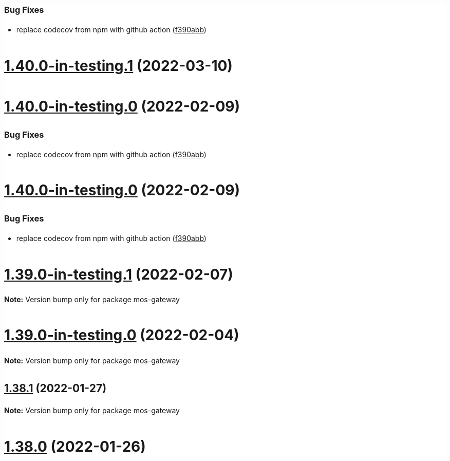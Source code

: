 ### Bug Fixes

- replace codecov from npm with github action ([f390abb](https://github.com/nrkno/tv-automation-server-core/commit/f390abbfef492b956ac947534a8a4e9e1a03f521))

# [1.40.0-in-testing.1](https://github.com/nrkno/tv-automation-server-core/compare/v1.39.0-in-testing.4...v1.40.0-in-testing.1) (2022-03-10)

# [1.40.0-in-testing.0](https://github.com/nrkno/tv-automation-server-core/compare/v1.39.0-in-testing.1...v1.40.0-in-testing.0) (2022-02-09)

### Bug Fixes

- replace codecov from npm with github action ([f390abb](https://github.com/nrkno/tv-automation-server-core/commit/f390abbfef492b956ac947534a8a4e9e1a03f521))

# [1.40.0-in-testing.0](https://github.com/nrkno/tv-automation-server-core/compare/v1.39.0-in-testing.1...v1.40.0-in-testing.0) (2022-02-09)

### Bug Fixes

- replace codecov from npm with github action ([f390abb](https://github.com/nrkno/tv-automation-server-core/commit/f390abbfef492b956ac947534a8a4e9e1a03f521))

# [1.39.0-in-testing.1](https://github.com/nrkno/tv-automation-server-core/compare/v1.39.0-in-testing.0...v1.39.0-in-testing.1) (2022-02-07)

**Note:** Version bump only for package mos-gateway

# [1.39.0-in-testing.0](https://github.com/nrkno/tv-automation-server-core/compare/v1.38.1...v1.39.0-in-testing.0) (2022-02-04)

**Note:** Version bump only for package mos-gateway

## [1.38.1](https://github.com/nrkno/tv-automation-server-core/compare/v1.38.0...v1.38.1) (2022-01-27)

**Note:** Version bump only for package mos-gateway

# [1.38.0](https://github.com/nrkno/tv-automation-server-core/compare/v1.37.2...v1.38.0) (2022-01-26)
